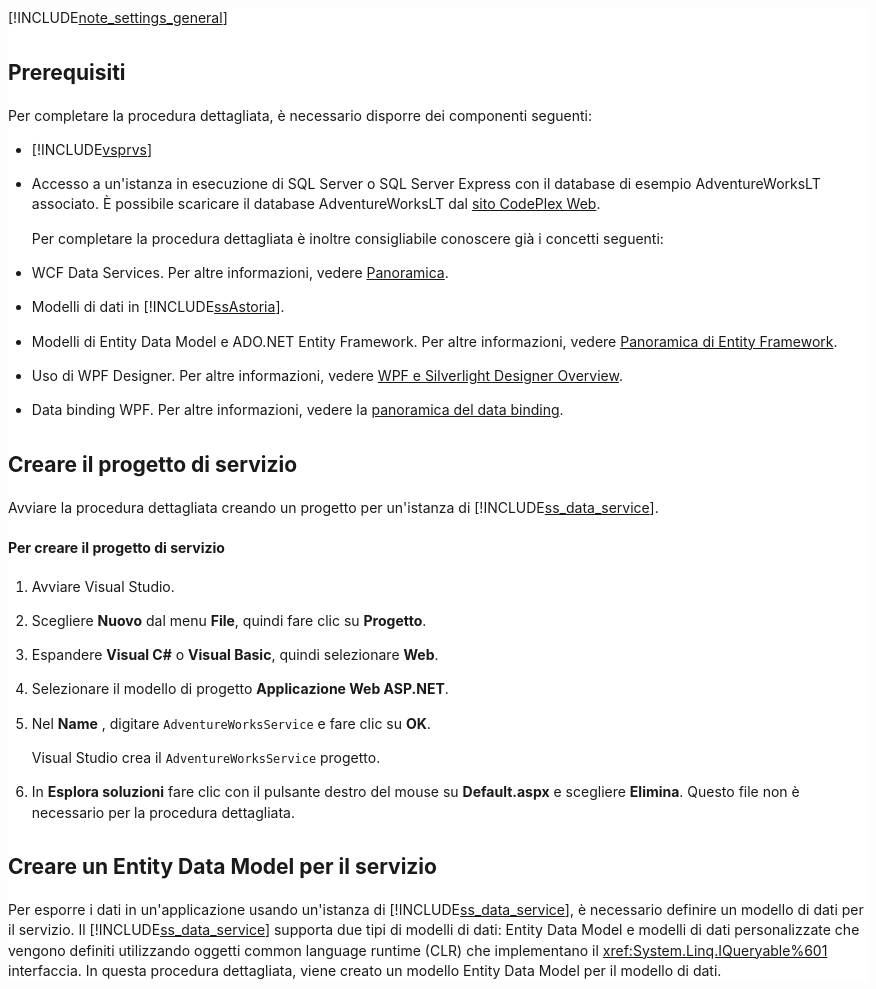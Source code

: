    [!INCLUDE[note_settings_general](../includes/note-settings-general-md.md)]  
  
## <a name="prerequisites"></a>Prerequisiti  
 Per completare la procedura dettagliata, è necessario disporre dei componenti seguenti:  
  
- [!INCLUDE[vsprvs](../includes/vsprvs-md.md)]  
  
- Accesso a un'istanza in esecuzione di SQL Server o SQL Server Express con il database di esempio AdventureWorksLT associato. È possibile scaricare il database AdventureWorksLT dal [sito CodePlex Web](http://go.microsoft.com/fwlink/?linkid=87843).  
  
  Per completare la procedura dettagliata è inoltre consigliabile conoscere già i concetti seguenti:  
  
- WCF Data Services. Per altre informazioni, vedere [Panoramica](https://msdn.microsoft.com/library/7924cf94-c9a6-4015-afc9-f5d22b1743bb).  
  
- Modelli di dati in [!INCLUDE[ssAstoria](../includes/ssastoria-md.md)].  
  
- Modelli di Entity Data Model e ADO.NET Entity Framework. Per altre informazioni, vedere [Panoramica di Entity Framework](https://msdn.microsoft.com/library/a2166b3d-d8ba-4a0a-8552-6ba1e3eaaee0).  
  
- Uso di WPF Designer. Per altre informazioni, vedere [WPF e Silverlight Designer Overview](https://msdn.microsoft.com/570b7a5c-0c86-4326-a371-c9b63378fc62).  
  
- Data binding WPF. Per altre informazioni, vedere la [panoramica del data binding](https://msdn.microsoft.com/library/c707c95f-7811-401d-956e-2fffd019a211).  
  
## <a name="create-the-service-project"></a>Creare il progetto di servizio  
 Avviare la procedura dettagliata creando un progetto per un'istanza di [!INCLUDE[ss_data_service](../includes/ss-data-service-md.md)].  
  
#### <a name="to-create-the-service-project"></a>Per creare il progetto di servizio  
  
1. Avviare Visual Studio.  
  
2. Scegliere **Nuovo** dal menu **File**, quindi fare clic su **Progetto**.  
  
3. Espandere **Visual C#** o **Visual Basic**, quindi selezionare **Web**.  
  
4. Selezionare il modello di progetto **Applicazione Web ASP.NET**.  
  
5. Nel **Name** , digitare `AdventureWorksService` e fare clic su **OK**.  
  
     Visual Studio crea il `AdventureWorksService` progetto.  
  
6. In **Esplora soluzioni** fare clic con il pulsante destro del mouse su **Default.aspx** e scegliere **Elimina**. Questo file non è necessario per la procedura dettagliata.  
  
## <a name="create-an-entity-data-model-for-the-service"></a>Creare un Entity Data Model per il servizio  
 Per esporre i dati in un'applicazione usando un'istanza di [!INCLUDE[ss_data_service](../includes/ss-data-service-md.md)], è necessario definire un modello di dati per il servizio. Il [!INCLUDE[ss_data_service](../includes/ss-data-service-md.md)] supporta due tipi di modelli di dati: Entity Data Model e modelli di dati personalizzate che vengono definiti utilizzando oggetti common language runtime (CLR) che implementano il <xref:System.Linq.IQueryable%601> interfaccia. In questa procedura dettagliata, viene creato un modello Entity Data Model per il modello di dati.  
  